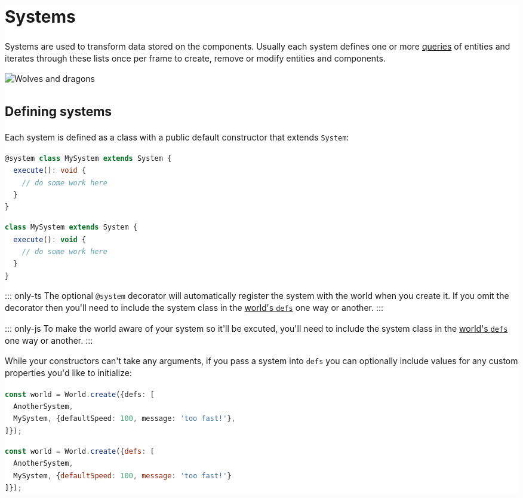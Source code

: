 <language-switcher/>

# Systems

Systems are used to transform data stored on the components. Usually each system defines one or more [queries](./queries) of entities and iterates through these lists once per frame to create, remove or modify entities and components.

![Wolves and dragons](https://ecsy.io/docs/manual/images/systems.svg)

## Defining systems

Each system is defined as a class with a public default constructor that extends `System`:

```ts
@system class MySystem extends System {
  execute(): void {
    // do some work here
  }
}
```
```js
class MySystem extends System {
  execute(): void {
    // do some work here
  }
}
```

::: only-ts
The optional `@system` decorator will automatically register the system with the world when you create it.  If you omit the decorator then you'll need to include the system class in the [world's `defs`](./world#options) one way or another.
:::

::: only-js
To make the world aware of your system so it'll be excuted, you'll need to include the system class in the [world's `defs`](./world#options) one way or another.
:::

While your constructors can't take any arguments, if you pass a system into `defs` you can optionally include values for any custom properties you'd like to initialize:
```ts
const world = World.create({defs: [
  AnotherSystem,
  MySystem, {defaultSpeed: 100, message: 'too fast!'},
]});
```
```js
const world = World.create({defs: [
  AnotherSystem,
  MySystem, {defaultSpeed: 100, message: 'too fast!'}
]});
```
